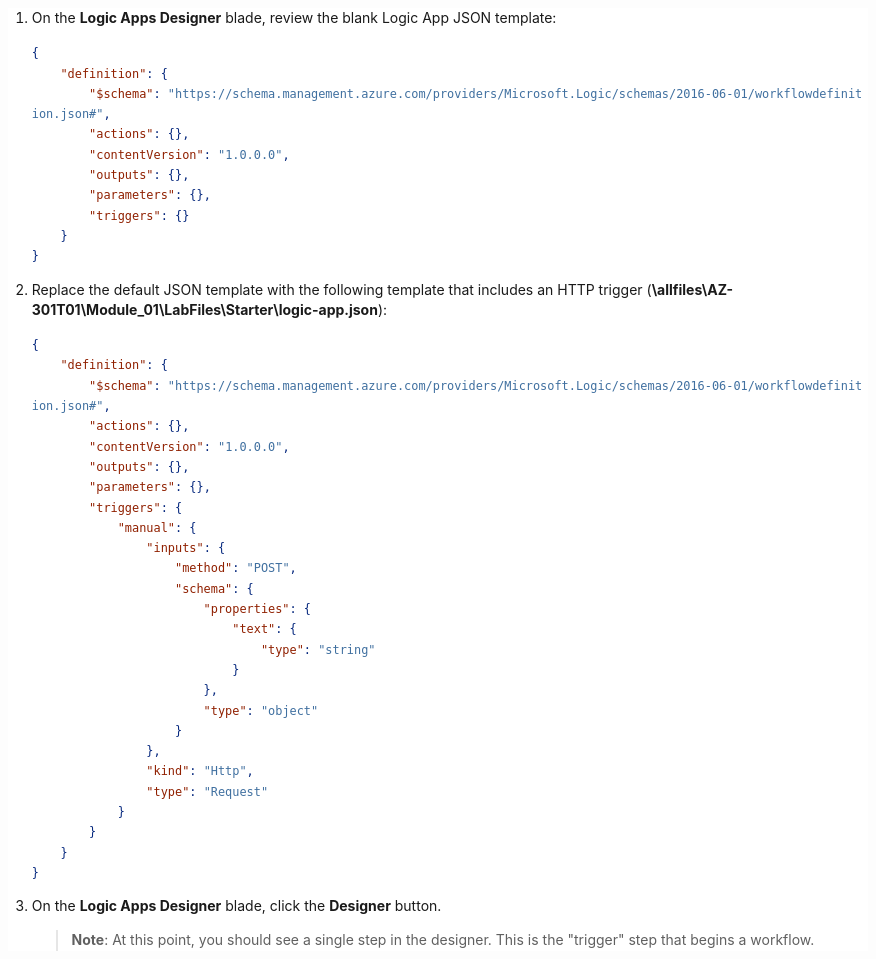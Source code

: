 1. On the **Logic Apps Designer** blade, review the blank Logic App JSON template:

    ```json
    {
        "definition": {
            "$schema": "https://schema.management.azure.com/providers/Microsoft.Logic/schemas/2016-06-01/workflowdefinition.json#",
            "actions": {},
            "contentVersion": "1.0.0.0",
            "outputs": {},
            "parameters": {},
            "triggers": {}
        }
    }
    ```

1. Replace the default JSON template with the following template that includes an HTTP trigger (**\\allfiles\\AZ-301T01\\Module_01\\LabFiles\\Starter\\logic-app.json**):

    ```json
    {
        "definition": {
            "$schema": "https://schema.management.azure.com/providers/Microsoft.Logic/schemas/2016-06-01/workflowdefinition.json#",
            "actions": {},
            "contentVersion": "1.0.0.0",
            "outputs": {},
            "parameters": {},
            "triggers": {
                "manual": {
                    "inputs": {
                        "method": "POST",
                        "schema": {
                            "properties": {
                                "text": {
                                    "type": "string"
                                }
                            },
                            "type": "object"
                        }
                    },
                    "kind": "Http",
                    "type": "Request"
                }
            }
        }
    }
    ```

1. On the **Logic Apps Designer** blade, click the **Designer** button.

    > **Note**: At this point, you should see a single step in the designer. This is the "trigger" step that begins a workflow.
